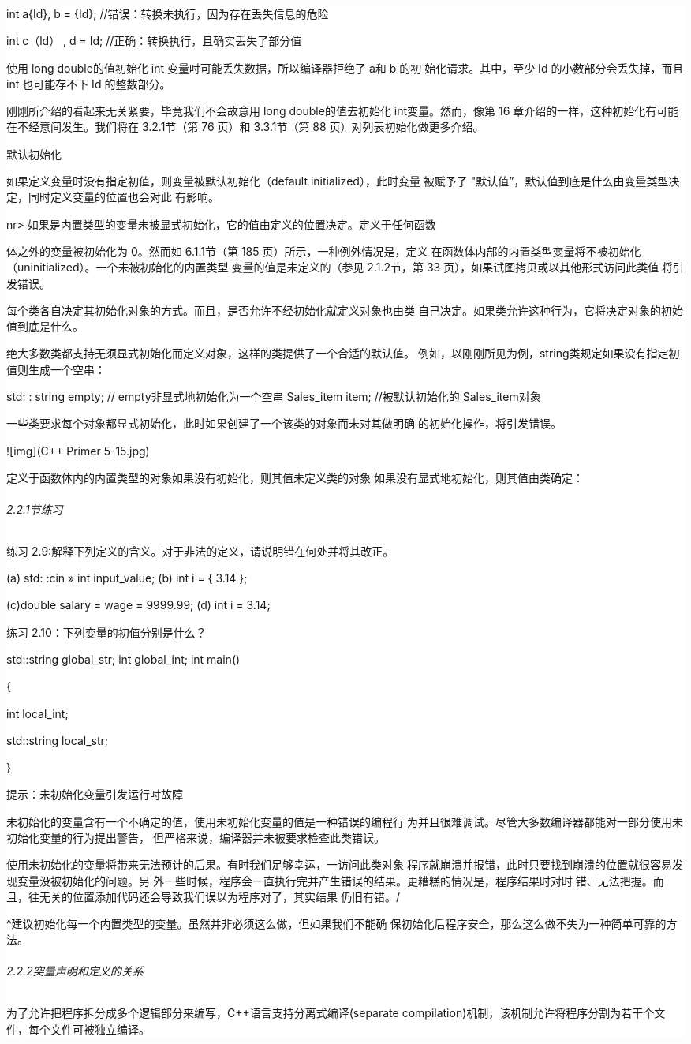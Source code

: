 int a{Id}, b = {Id};    //错误：转换未执行，因为存在丢失信息的危险

int c（ld） , d = Id;    //正确：转换执行，且确实丢失了部分值

使用 long double的值初始化 int 变量吋可能丢失数据，所以编译器拒绝了 a和 b 的初 始化请求。其中，至少 Id 的小数部分会丢失掉，而且 int 也可能存不下 Id 的整数部分。

刚刚所介绍的看起来无关紧要，毕竟我们不会故意用 long double的值去初始化 int变量。然而，像第 16 章介绍的一样，这种初始化有可能在不经意间发生。我们将在 3.2.1节（第 76 页）和 3.3.1节（第 88 页）对列表初始化做更多介绍。

默认初始化

如果定义变量时没有指定初值，则变量被默认初始化（default initialized），此时变量 被赋予了 "默认值”，默认值到底是什么由变量类型决定，同时定义变量的位置也会对此 有影响。

nr>    如果是内置类型的变量未被显式初始化，它的值由定义的位置决定。定义于任何函数

体之外的变量被初始化为 0。然而如 6.1.1节（第 185 页）所示，一种例外情况是，定义 在函数体内部的内置类型变量将不被初始化（uninitialized）。一个未被初始化的内置类型 变量的值是未定义的（参见 2.1.2节，第 33 页），如果试图拷贝或以其他形式访问此类值 将引发错误。

每个类各自决定其初始化对象的方式。而且，是否允许不经初始化就定义对象也由类 自己决定。如果类允许这种行为，它将决定对象的初始值到底是什么。

绝大多数类都支持无须显式初始化而定义对象，这样的类提供了一个合适的默认值。 例如，以刚刚所见为例，string类规定如果没有指定初值则生成一个空串：

std: : string empty; // empty非显式地初始化为一个空串 Sales_item item;    //被默认初始化的 Sales_item对象

一些类要求每个对象都显式初始化，此时如果创建了一个该类的对象而未对其做明确 的初始化操作，将引发错误。

![img](C++  Primer 5-15.jpg)



定义于函数体内的内置类型的对象如果没有初始化，则其值未定义类的对象 如果没有显式地初始化，则其值由类确定：

###### 2.2.1节练习

练习 2.9:解释下列定义的含义。对于非法的定义，请说明错在何处并将其改正。

(a) std: :cin » int input_value;    (b) int i = { 3.14 };

(c)double salary = wage = 9999.99; (d) int i = 3.14;

练习 2.10：下列变量的初值分别是什么？

std::string global_str; int global_int; int main()

{

int local_int;

std::string local_str;

}

提示：未初始化变量引发运行吋故障

未初始化的变量含有一个不确定的值，使用未初始化变量的值是一种错误的编程行 为并且很难调试。尽管大多数编译器都能对一部分使用未初始化变量的行为提出警告， 但严格来说，编译器并未被要求检查此类错误。

使用未初始化的变量将带来无法预计的后果。有时我们足够幸运，一访问此类对象 程序就崩溃并报错，此时只要找到崩溃的位置就很容易发现变量没被初始化的问题。另 外一些时候，程序会一直执行完并产生错误的结果。更糟糕的情况是，程序结果时对时 错、无法把握。而且，往无关的位置添加代码还会导致我们误以为程序对了，其实结果 仍旧有错。/

^建议初始化每一个内置类型的变量。虽然并非必须这么做，但如果我们不能确 保初始化后程序安全，那么这么做不失为一种简单可靠的方法。

###### 2.2.2突量声明和定义的关系

为了允许把程序拆分成多个逻辑部分来编写，C++语言支持分离式编译(separate compilation)机制，该机制允许将程序分割为若干个文件，每个文件可被独立编译。
